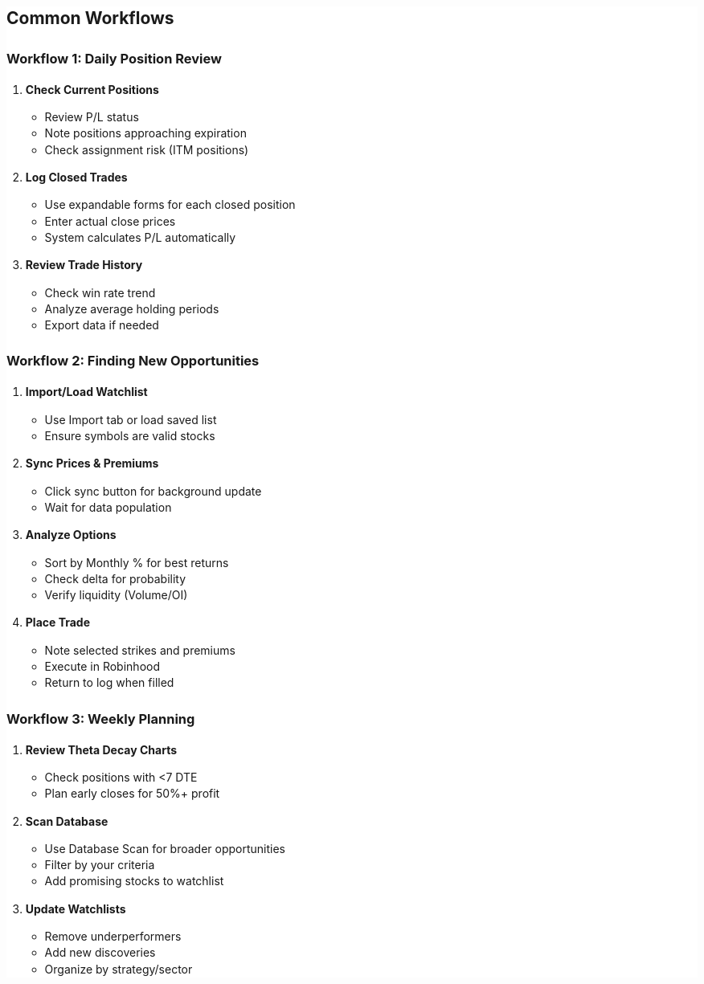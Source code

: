 ## Common Workflows

### Workflow 1: Daily Position Review

1. **Check Current Positions**
   - Review P/L status
   - Note positions approaching expiration
   - Check assignment risk (ITM positions)

2. **Log Closed Trades**
   - Use expandable forms for each closed position
   - Enter actual close prices
   - System calculates P/L automatically

3. **Review Trade History**
   - Check win rate trend
   - Analyze average holding periods
   - Export data if needed

### Workflow 2: Finding New Opportunities

1. **Import/Load Watchlist**
   - Use Import tab or load saved list
   - Ensure symbols are valid stocks

2. **Sync Prices & Premiums**
   - Click sync button for background update
   - Wait for data population

3. **Analyze Options**
   - Sort by Monthly % for best returns
   - Check delta for probability
   - Verify liquidity (Volume/OI)

4. **Place Trade**
   - Note selected strikes and premiums
   - Execute in Robinhood
   - Return to log when filled

### Workflow 3: Weekly Planning

1. **Review Theta Decay Charts**
   - Check positions with <7 DTE
   - Plan early closes for 50%+ profit

2. **Scan Database**
   - Use Database Scan for broader opportunities
   - Filter by your criteria
   - Add promising stocks to watchlist

3. **Update Watchlists**
   - Remove underperformers
   - Add new discoveries
   - Organize by strategy/sector
